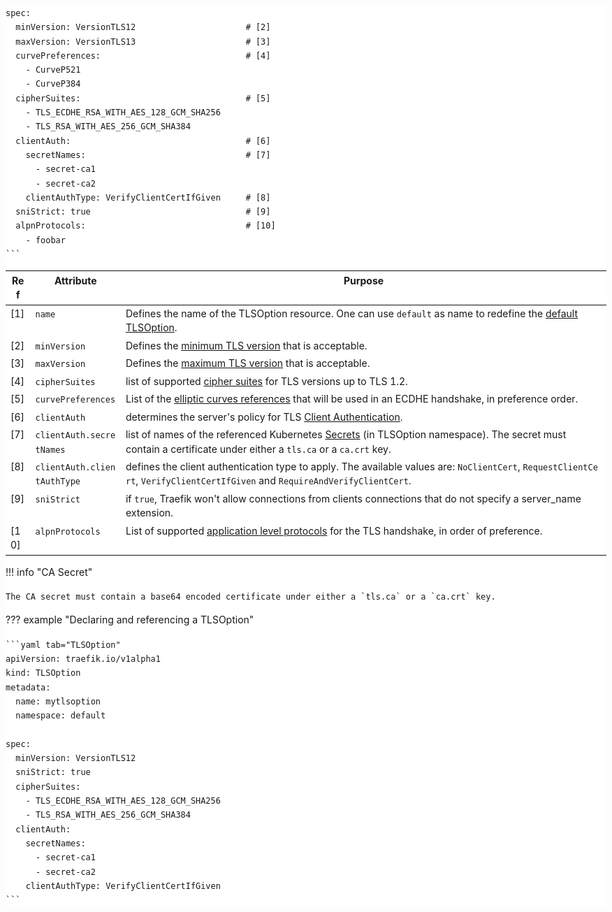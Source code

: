     spec:
      minVersion: VersionTLS12                      # [2]
      maxVersion: VersionTLS13                      # [3]
      curvePreferences:                             # [4]
        - CurveP521
        - CurveP384
      cipherSuites:                                 # [5]
        - TLS_ECDHE_RSA_WITH_AES_128_GCM_SHA256
        - TLS_RSA_WITH_AES_256_GCM_SHA384
      clientAuth:                                   # [6]
        secretNames:                                # [7]
          - secret-ca1
          - secret-ca2
        clientAuthType: VerifyClientCertIfGiven     # [8]
      sniStrict: true                               # [9]
      alpnProtocols:                                # [10]
        - foobar
    ```

| Ref  | Attribute                   | Purpose                                                                                                                                                                                                                    |
|------|-----------------------------|----------------------------------------------------------------------------------------------------------------------------------------------------------------------------------------------------------------------------|
| [1]  | `name`                      | Defines the name of the TLSOption resource. One can use `default` as name to redefine the [default TLSOption](../../https/tls.md#tls-options).                                                                             |
| [2]  | `minVersion`                | Defines the [minimum TLS version](../../https/tls.md#minimum-tls-version) that is acceptable.                                                                                                                              |
| [3]  | `maxVersion`                | Defines the [maximum TLS version](../../https/tls.md#maximum-tls-version) that is acceptable.                                                                                                                              |
| [4]  | `cipherSuites`              | list of supported [cipher suites](../../https/tls.md#cipher-suites) for TLS versions up to TLS 1.2.                                                                                                                        |
| [5]  | `curvePreferences`          | List of the [elliptic curves references](../../https/tls.md#curve-preferences) that will be used in an ECDHE handshake, in preference order.                                                                               |
| [6]  | `clientAuth`                | determines the server's policy for TLS [Client Authentication](../../https/tls.md#client-authentication-mtls).                                                                                                             |
| [7]  | `clientAuth.secretNames`    | list of names of the referenced Kubernetes [Secrets](https://kubernetes.io/docs/concepts/configuration/secret/) (in TLSOption namespace). The secret must contain a certificate under either a `tls.ca` or a `ca.crt` key. |
| [8]  | `clientAuth.clientAuthType` | defines the client authentication type to apply. The available values are: `NoClientCert`, `RequestClientCert`, `VerifyClientCertIfGiven` and `RequireAndVerifyClientCert`.                                                |
| [9]  | `sniStrict`                 | if `true`, Traefik won't allow connections from clients connections that do not specify a server_name extension.                                                                                                           |
| [10] | `alpnProtocols`             | List of supported [application level protocols](../../https/tls.md#alpn-protocols) for the TLS handshake, in order of preference.                                                                                          |

!!! info "CA Secret"

    The CA secret must contain a base64 encoded certificate under either a `tls.ca` or a `ca.crt` key.

??? example "Declaring and referencing a TLSOption"
   
    ```yaml tab="TLSOption"
    apiVersion: traefik.io/v1alpha1
    kind: TLSOption
    metadata:
      name: mytlsoption
      namespace: default
    
    spec:
      minVersion: VersionTLS12
      sniStrict: true
      cipherSuites:
        - TLS_ECDHE_RSA_WITH_AES_128_GCM_SHA256
        - TLS_RSA_WITH_AES_256_GCM_SHA384
      clientAuth:
        secretNames:
          - secret-ca1
          - secret-ca2
        clientAuthType: VerifyClientCertIfGiven
    ```
    